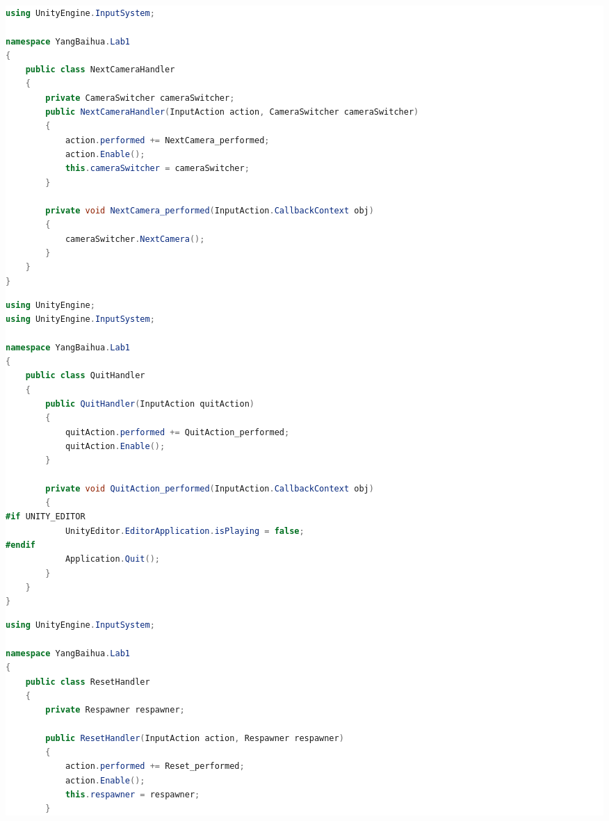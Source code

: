 ```c#
using UnityEngine.InputSystem;

namespace YangBaihua.Lab1
{
    public class NextCameraHandler
    {
        private CameraSwitcher cameraSwitcher;
        public NextCameraHandler(InputAction action, CameraSwitcher cameraSwitcher)
        {
            action.performed += NextCamera_performed;
            action.Enable();
            this.cameraSwitcher = cameraSwitcher;
        }

        private void NextCamera_performed(InputAction.CallbackContext obj)
        {
            cameraSwitcher.NextCamera();
        }
    }
}

```

```c#
using UnityEngine;
using UnityEngine.InputSystem;

namespace YangBaihua.Lab1
{
    public class QuitHandler
    {
        public QuitHandler(InputAction quitAction)
        {
            quitAction.performed += QuitAction_performed;
            quitAction.Enable();
        }

        private void QuitAction_performed(InputAction.CallbackContext obj)
        {
#if UNITY_EDITOR
            UnityEditor.EditorApplication.isPlaying = false;
#endif
            Application.Quit();
        }
    }
}

```

```c#
using UnityEngine.InputSystem;

namespace YangBaihua.Lab1
{
    public class ResetHandler
    {
        private Respawner respawner;

        public ResetHandler(InputAction action, Respawner respawner)
        {
            action.performed += Reset_performed;
            action.Enable();
            this.respawner = respawner;
        }
```